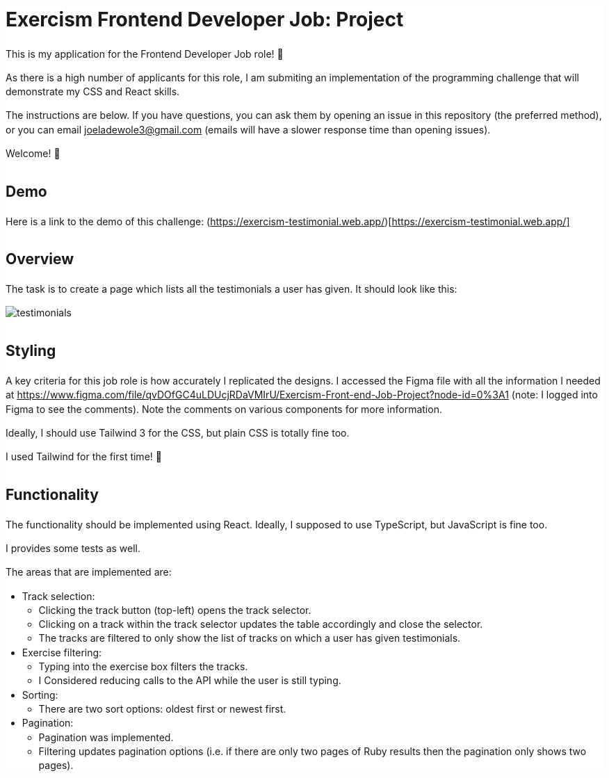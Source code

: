 # Exercism Frontend Developer Job: Project

This is my application for the Frontend Developer Job role! 🥳

As there is a high number of applicants for this role, I am submiting an implementation of the programming challenge that will demonstrate my CSS and React skills.

The instructions are below.
If you have questions, you can ask them by opening an issue in this repository (the preferred method), or you can email joeladewole3@gmail.com (emails will have a slower response time than opening issues).

Welcome! 🙂

## Demo

Here is a link to the demo of this challenge: (https://exercism-testimonial.web.app/)[https://exercism-testimonial.web.app/]

## Overview

The task is to create a page which lists all the testimonials a user has given.
It should look like this:

![testimonials](https://user-images.githubusercontent.com/286476/153847595-f0ed0d97-8ee5-4a54-9091-e92e92a8f8cd.svg)

## Styling

A key criteria for this job role is how accurately I replicated the designs.
I accessed the Figma file with all the information I needed at https://www.figma.com/file/qvDOfGC4uLDUcjRDaVMIrU/Exercism-Front-end-Job-Project?node-id=0%3A1 (note: I logged into Figma to see the comments).
Note the comments on various components for more information.

Ideally, I should use Tailwind 3 for the CSS, but plain CSS is totally fine too.

I used Tailwind for the first time! 🙂

## Functionality

The functionality should be implemented using React.
Ideally, I supposed to use TypeScript, but JavaScript is fine too.

I provides some tests as well.

The areas that are implemented are:

- Track selection:
  - Clicking the track button (top-left) opens the track selector.
  - Clicking on a track within the track selector updates the table accordingly and close the selector.
  - The tracks are filtered to only show the list of tracks on which a user has given testimonials.
- Exercise filtering:
  - Typing into the exercise box filters the tracks.
  - I Considered reducing calls to the API while the user is still typing.
- Sorting:
  - There are two sort options: oldest first or newest first.
- Pagination:
  - Pagination was implemented.
  - Filtering updates pagination options (i.e. if there are only two pages of Ruby results then the pagination only shows two pages).

